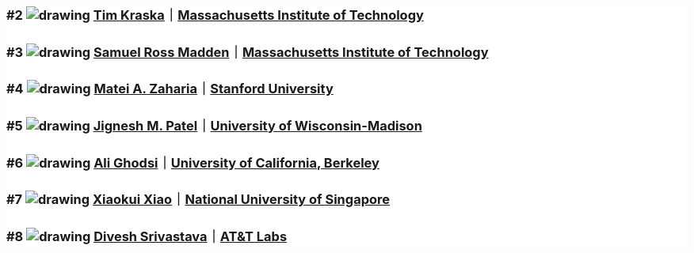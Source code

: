 ### #2 <img src="https://static.aminer.cn/upload/avatar/1072/853/12/53f43aeedabfaec09f1a8ea0_0.jpg" alt="drawing" width="20"/> [Tim Kraska](https://www.aminer.cn/ai2000/search_rank?id=53f43aeedabfaec09f1a8ea0&yearLeft=2013&yearRight=2022)｜[Massachusetts Institute of Technology](https://www.aminer.cn/ai2000/institution?institution_name=Massachusetts%20Institute%20of%20Technology&year=2022) 

### #3 <img src="https://static.aminer.org/upload/avatar/1780/1677/507/53f495eddabfaeb4c177b879.jpeg" alt="drawing" width="20"/> [Samuel Ross Madden](https://www.aminer.cn/ai2000/search_rank?id=53f495eddabfaeb4c177b879&yearLeft=2013&yearRight=2022)｜[Massachusetts Institute of Technology](https://www.aminer.cn/ai2000/institution?institution_name=Massachusetts%20Institute%20of%20Technology&year=2022) 

### #4 <img src="https://static.aminer.org/upload/avatar/612/1743/32/53f44c74dabfaeee22a0f580.jpeg" alt="drawing" width="20"/> [Matei A. Zaharia](https://www.aminer.cn/ai2000/search_rank?id=53f44c74dabfaeee22a0f580&yearLeft=2013&yearRight=2022)｜[Stanford University](https://www.aminer.cn/ai2000/institution?institution_name=Stanford%20University&year=2022) 

### #5 <img src="https://static.aminer.cn/upload/avatar/1933/666/1892/53f4a909dabfaeb22f5752a1_1.jpg" alt="drawing" width="20"/> [Jignesh M. Patel](https://www.aminer.cn/ai2000/search_rank?id=53f4a909dabfaeb22f5752a1&yearLeft=2013&yearRight=2022)｜[University of Wisconsin-Madison](https://www.aminer.cn/ai2000/institution?institution_name=University%20of%20Wisconsin-Madison&year=2022) 

### #6 <img src="https://static.aminer.cn/upload/avatar/20/411/339/54408180dabfae805a6c8171_0.jpg" alt="drawing" width="20"/> [Ali Ghodsi](https://www.aminer.cn/ai2000/search_rank?id=54408180dabfae805a6c8171&yearLeft=2013&yearRight=2022)｜[University of California, Berkeley](https://www.aminer.cn/ai2000/institution?institution_name=University%20of%20California,%20Berkeley&year=2022) 

### #7 <img src="https://static.aminer.org/upload/avatar/183/1295/235/53f4c9bddabfaee9cdf808ef.jpeg" alt="drawing" width="20"/> [Xiaokui Xiao](https://www.aminer.cn/ai2000/search_rank?id=53f4c9bddabfaee9cdf808ef&yearLeft=2013&yearRight=2022)｜[National University of Singapore](https://www.aminer.cn/ai2000/institution?institution_name=National%20University%20of%20Singapore&year=2022) 

### #8 <img src="https://static.aminer.cn/upload/avatar/703/1585/1387/53f49220dabfaeb22f571d94_0.jpeg" alt="drawing" width="20"/> [Divesh Srivastava](https://www.aminer.cn/ai2000/search_rank?id=53f49220dabfaeb22f571d94&yearLeft=2013&yearRight=2022)｜[AT&T Labs](https://www.aminer.cn/ai2000/institution?institution_name=AT&T%20Labs&year=2022) 
